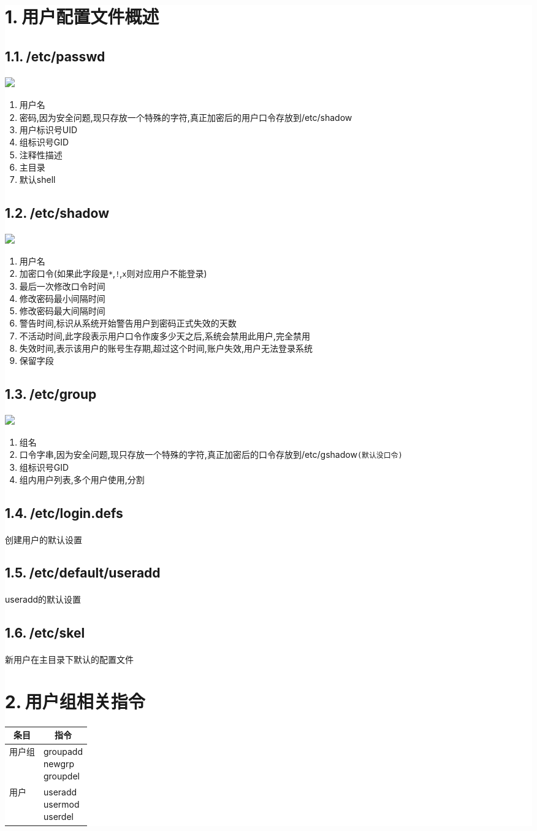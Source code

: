 

# 1. 用户配置文件概述
## 1.1. /etc/passwd
![](http://ouxarji35.bkt.clouddn.com/0.36861945177339583.png)
1. 用户名
2. 密码,因为安全问题,现只存放一个特殊的字符,真正加密后的用户口令存放到/etc/shadow
3. 用户标识号UID
4. 组标识号GID
5. 注释性描述
6. 主目录
7. 默认shell

## 1.2. /etc/shadow
![](http://ouxarji35.bkt.clouddn.com/shadow-file-795497.png)
1. 用户名
2. 加密口令(如果此字段是`*`,`!`,`x`则对应用户不能登录)
3. 最后一次修改口令时间
4. 修改密码最小间隔时间
5. 修改密码最大间隔时间
6. 警告时间,标识从系统开始警告用户到密码正式失效的天数
7. 不活动时间,此字段表示用户口令作废多少天之后,系统会禁用此用户,完全禁用
8. 失效时间,表示该用户的账号生存期,超过这个时间,账户失效,用户无法登录系统
9. 保留字段

## 1.3. /etc/group
![](http://ouxarji35.bkt.clouddn.com/0.7495392749729837.png)
1. 组名
2. 口令字串,因为安全问题,现只存放一个特殊的字符,真正加密后的口令存放到/etc/gshadow`(默认没口令)`
3. 组标识号GID
4. 组内用户列表,多个用户使用,分割

## 1.4. /etc/login.defs
创建用户的默认设置

## 1.5. /etc/default/useradd
useradd的默认设置

## 1.6. /etc/skel
新用户在主目录下默认的配置文件

# 2. 用户组相关指令
条目|指令
-|-
用户组|groupadd<br/>newgrp<br/>groupdel
用户|useradd<br/>usermod<br/>userdel
